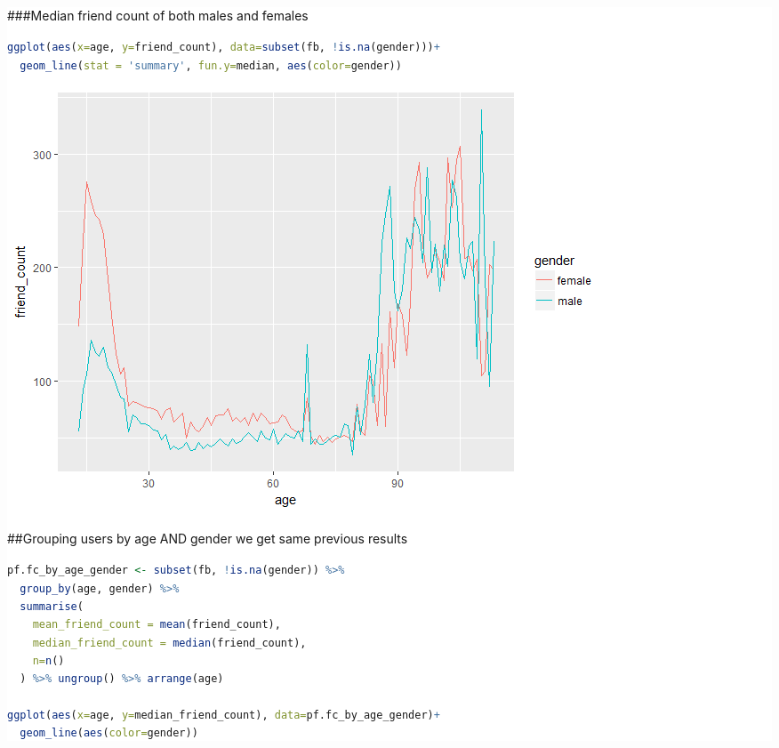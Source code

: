 ###Median friend count of both males and females

```r
ggplot(aes(x=age, y=friend_count), data=subset(fb, !is.na(gender)))+
  geom_line(stat = 'summary', fun.y=median, aes(color=gender))
```

![](Facebook_Data_Analysis_files/figure-html/unnamed-chunk-34-1.png)

##Grouping users by age AND gender we get same previous results


```r
pf.fc_by_age_gender <- subset(fb, !is.na(gender)) %>% 
  group_by(age, gender) %>% 
  summarise(
    mean_friend_count = mean(friend_count),
    median_friend_count = median(friend_count),
    n=n()
  ) %>% ungroup() %>% arrange(age)

ggplot(aes(x=age, y=median_friend_count), data=pf.fc_by_age_gender)+
  geom_line(aes(color=gender))
```
